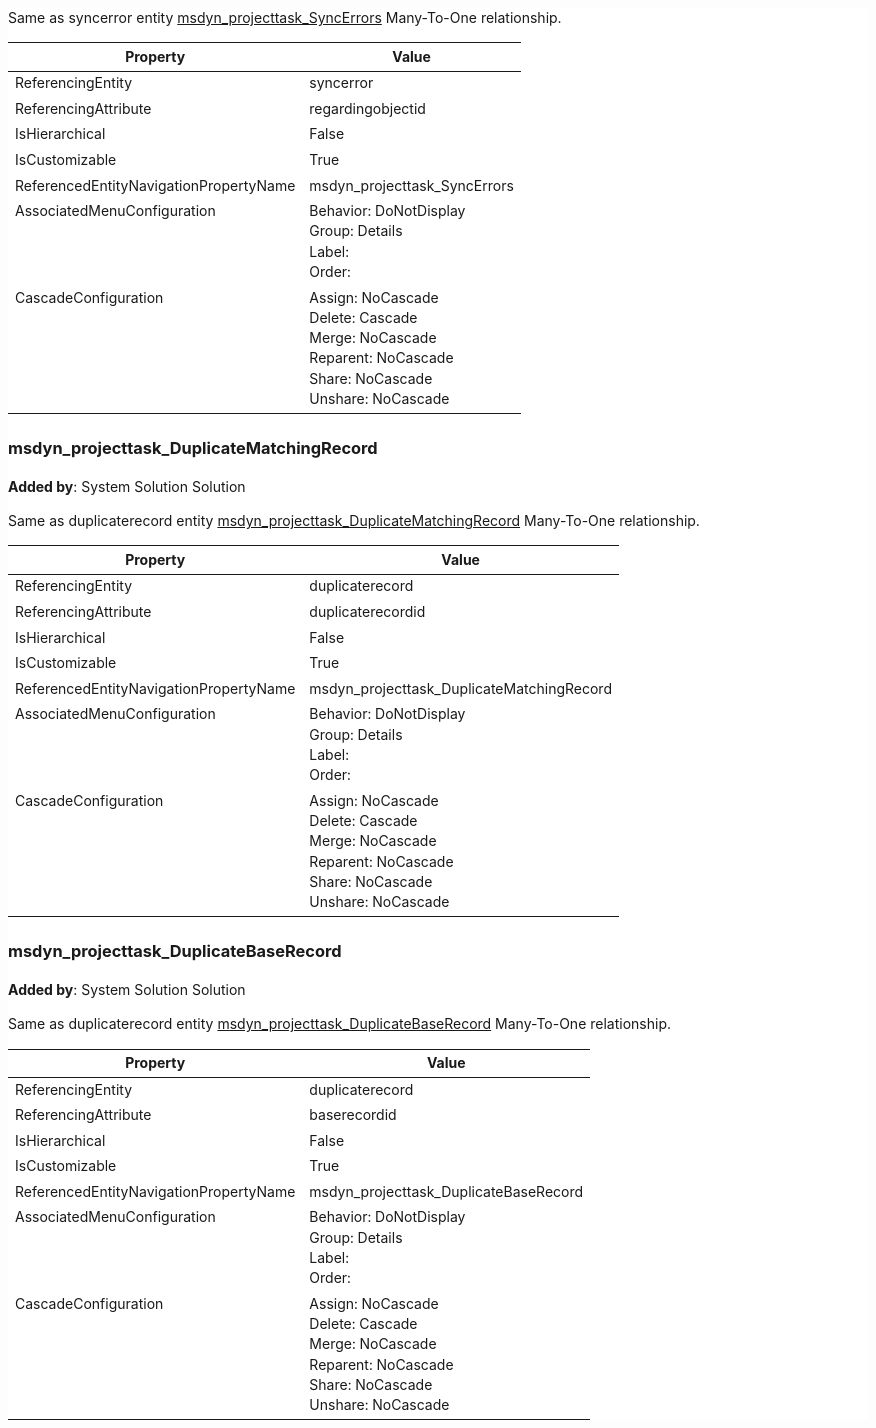 Same as syncerror entity [msdyn_projecttask_SyncErrors](syncerror.md#BKMK_msdyn_projecttask_SyncErrors) Many-To-One relationship.

|Property|Value|
|--------|-----|
|ReferencingEntity|syncerror|
|ReferencingAttribute|regardingobjectid|
|IsHierarchical|False|
|IsCustomizable|True|
|ReferencedEntityNavigationPropertyName|msdyn_projecttask_SyncErrors|
|AssociatedMenuConfiguration|Behavior: DoNotDisplay<br />Group: Details<br />Label: <br />Order: |
|CascadeConfiguration|Assign: NoCascade<br />Delete: Cascade<br />Merge: NoCascade<br />Reparent: NoCascade<br />Share: NoCascade<br />Unshare: NoCascade|


### <a name="BKMK_msdyn_projecttask_DuplicateMatchingRecord"></a> msdyn_projecttask_DuplicateMatchingRecord

**Added by**: System Solution Solution

Same as duplicaterecord entity [msdyn_projecttask_DuplicateMatchingRecord](duplicaterecord.md#BKMK_msdyn_projecttask_DuplicateMatchingRecord) Many-To-One relationship.

|Property|Value|
|--------|-----|
|ReferencingEntity|duplicaterecord|
|ReferencingAttribute|duplicaterecordid|
|IsHierarchical|False|
|IsCustomizable|True|
|ReferencedEntityNavigationPropertyName|msdyn_projecttask_DuplicateMatchingRecord|
|AssociatedMenuConfiguration|Behavior: DoNotDisplay<br />Group: Details<br />Label: <br />Order: |
|CascadeConfiguration|Assign: NoCascade<br />Delete: Cascade<br />Merge: NoCascade<br />Reparent: NoCascade<br />Share: NoCascade<br />Unshare: NoCascade|


### <a name="BKMK_msdyn_projecttask_DuplicateBaseRecord"></a> msdyn_projecttask_DuplicateBaseRecord

**Added by**: System Solution Solution

Same as duplicaterecord entity [msdyn_projecttask_DuplicateBaseRecord](duplicaterecord.md#BKMK_msdyn_projecttask_DuplicateBaseRecord) Many-To-One relationship.

|Property|Value|
|--------|-----|
|ReferencingEntity|duplicaterecord|
|ReferencingAttribute|baserecordid|
|IsHierarchical|False|
|IsCustomizable|True|
|ReferencedEntityNavigationPropertyName|msdyn_projecttask_DuplicateBaseRecord|
|AssociatedMenuConfiguration|Behavior: DoNotDisplay<br />Group: Details<br />Label: <br />Order: |
|CascadeConfiguration|Assign: NoCascade<br />Delete: Cascade<br />Merge: NoCascade<br />Reparent: NoCascade<br />Share: NoCascade<br />Unshare: NoCascade|
